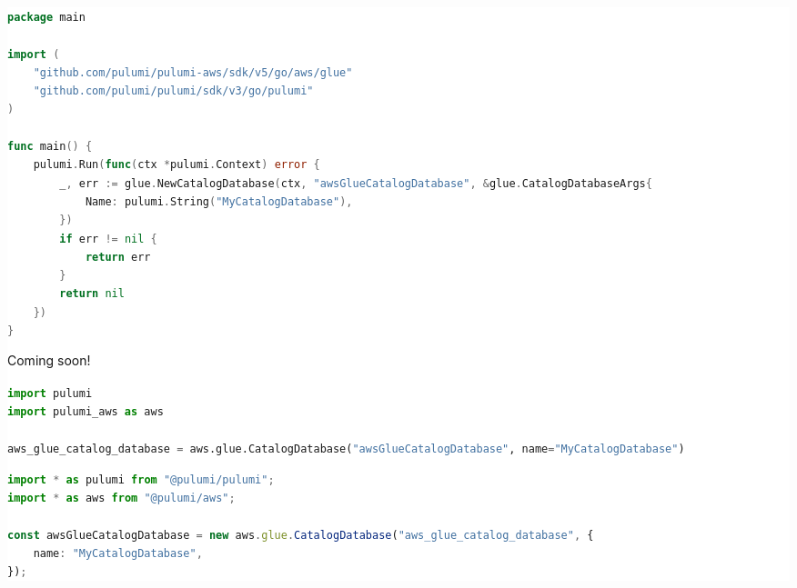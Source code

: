 ```go
package main

import (
	"github.com/pulumi/pulumi-aws/sdk/v5/go/aws/glue"
	"github.com/pulumi/pulumi/sdk/v3/go/pulumi"
)

func main() {
	pulumi.Run(func(ctx *pulumi.Context) error {
		_, err := glue.NewCatalogDatabase(ctx, "awsGlueCatalogDatabase", &glue.CatalogDatabaseArgs{
			Name: pulumi.String("MyCatalogDatabase"),
		})
		if err != nil {
			return err
		}
		return nil
	})
}
```


</pulumi-choosable>
</div>


<div>
<pulumi-choosable type="language" values="java">

Coming soon!

</pulumi-choosable>
</div>


<div>
<pulumi-choosable type="language" values="python">

```python
import pulumi
import pulumi_aws as aws

aws_glue_catalog_database = aws.glue.CatalogDatabase("awsGlueCatalogDatabase", name="MyCatalogDatabase")
```


</pulumi-choosable>
</div>


<div>
<pulumi-choosable type="language" values="typescript">


```typescript
import * as pulumi from "@pulumi/pulumi";
import * as aws from "@pulumi/aws";

const awsGlueCatalogDatabase = new aws.glue.CatalogDatabase("aws_glue_catalog_database", {
    name: "MyCatalogDatabase",
});
```
